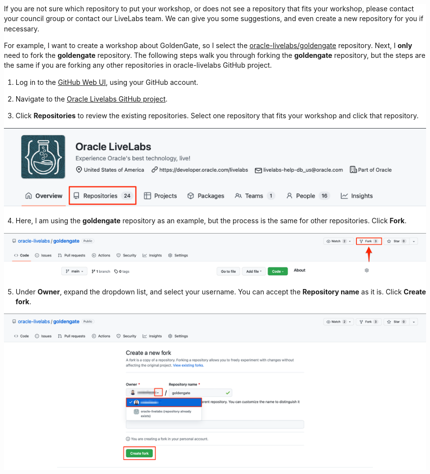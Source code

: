   If you are not sure which repository to put your workshop, or does not see a repository that fits your workshop, please contact your council group or contact our LiveLabs team. We can give you some suggestions, and even create a new repository for you if necessary.

  For example, I want to create a workshop about GoldenGate, so I select the [oracle-livelabs/goldengate](https://github.com/oracle-livelabs/goldengate) repository. Next, I **only** need to fork the **goldengate** repository. The following steps walk you through forking the **goldengate** repository, but the steps are the same if you are forking any other repositories in oracle-livelabs GitHub project.

1. Log in to the [GitHub Web UI](http://github.com), using your GitHub account.

2. Navigate to the [Oracle Livelabs GitHub project](https://github.com/oracle-livelabs).

3. Click **Repositories** to review the existing repositories. Select one repository that fits your workshop and click that repository.

  ![Repositories](./images/repositories.png " ")

4. Here, I am using the **goldengate** repository as an example, but the process is the same for other repositories. Click **Fork**.

  ![Fork](./images/fork.png " ")

5. Under **Owner**, expand the dropdown list, and select your username. You can accept the **Repository name** as it is. Click **Create fork**.

  ![Create fork](./images/create-fork.png " ")
